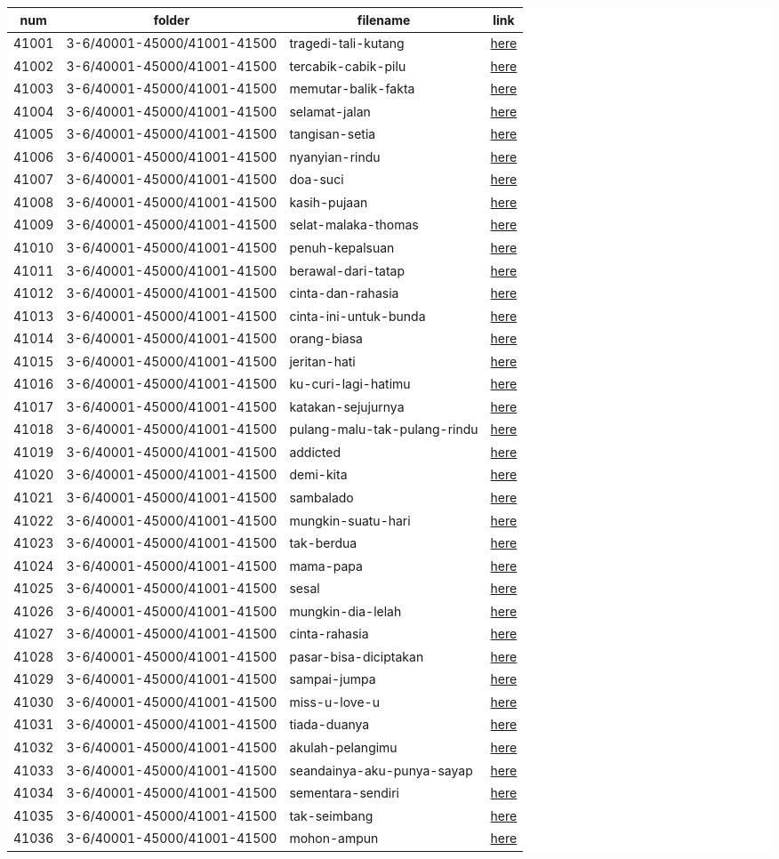 |  num  | folder | filename | link |
|-------|--------|----------|------|
|41001|3-6/40001-45000/41001-41500|tragedi-tali-kutang|[here](https://cdn.jsdelivr.net/gh/guitarchord/c3-6/40001-45000/41001-41500/tragedi-tali-kutang.webp)|
|41002|3-6/40001-45000/41001-41500|tercabik-cabik-pilu|[here](https://cdn.jsdelivr.net/gh/guitarchord/c3-6/40001-45000/41001-41500/tercabik-cabik-pilu.webp)|
|41003|3-6/40001-45000/41001-41500|memutar-balik-fakta|[here](https://cdn.jsdelivr.net/gh/guitarchord/c3-6/40001-45000/41001-41500/memutar-balik-fakta.webp)|
|41004|3-6/40001-45000/41001-41500|selamat-jalan|[here](https://cdn.jsdelivr.net/gh/guitarchord/c3-6/40001-45000/41001-41500/selamat-jalan.webp)|
|41005|3-6/40001-45000/41001-41500|tangisan-setia|[here](https://cdn.jsdelivr.net/gh/guitarchord/c3-6/40001-45000/41001-41500/tangisan-setia.webp)|
|41006|3-6/40001-45000/41001-41500|nyanyian-rindu|[here](https://cdn.jsdelivr.net/gh/guitarchord/c3-6/40001-45000/41001-41500/nyanyian-rindu.webp)|
|41007|3-6/40001-45000/41001-41500|doa-suci|[here](https://cdn.jsdelivr.net/gh/guitarchord/c3-6/40001-45000/41001-41500/doa-suci.webp)|
|41008|3-6/40001-45000/41001-41500|kasih-pujaan|[here](https://cdn.jsdelivr.net/gh/guitarchord/c3-6/40001-45000/41001-41500/kasih-pujaan.webp)|
|41009|3-6/40001-45000/41001-41500|selat-malaka-thomas|[here](https://cdn.jsdelivr.net/gh/guitarchord/c3-6/40001-45000/41001-41500/selat-malaka-thomas.webp)|
|41010|3-6/40001-45000/41001-41500|penuh-kepalsuan|[here](https://cdn.jsdelivr.net/gh/guitarchord/c3-6/40001-45000/41001-41500/penuh-kepalsuan.webp)|
|41011|3-6/40001-45000/41001-41500|berawal-dari-tatap|[here](https://cdn.jsdelivr.net/gh/guitarchord/c3-6/40001-45000/41001-41500/berawal-dari-tatap.webp)|
|41012|3-6/40001-45000/41001-41500|cinta-dan-rahasia|[here](https://cdn.jsdelivr.net/gh/guitarchord/c3-6/40001-45000/41001-41500/cinta-dan-rahasia.webp)|
|41013|3-6/40001-45000/41001-41500|cinta-ini-untuk-bunda|[here](https://cdn.jsdelivr.net/gh/guitarchord/c3-6/40001-45000/41001-41500/cinta-ini-untuk-bunda.webp)|
|41014|3-6/40001-45000/41001-41500|orang-biasa|[here](https://cdn.jsdelivr.net/gh/guitarchord/c3-6/40001-45000/41001-41500/orang-biasa.webp)|
|41015|3-6/40001-45000/41001-41500|jeritan-hati|[here](https://cdn.jsdelivr.net/gh/guitarchord/c3-6/40001-45000/41001-41500/jeritan-hati.webp)|
|41016|3-6/40001-45000/41001-41500|ku-curi-lagi-hatimu|[here](https://cdn.jsdelivr.net/gh/guitarchord/c3-6/40001-45000/41001-41500/ku-curi-lagi-hatimu.webp)|
|41017|3-6/40001-45000/41001-41500|katakan-sejujurnya|[here](https://cdn.jsdelivr.net/gh/guitarchord/c3-6/40001-45000/41001-41500/katakan-sejujurnya.webp)|
|41018|3-6/40001-45000/41001-41500|pulang-malu-tak-pulang-rindu|[here](https://cdn.jsdelivr.net/gh/guitarchord/c3-6/40001-45000/41001-41500/pulang-malu-tak-pulang-rindu.webp)|
|41019|3-6/40001-45000/41001-41500|addicted|[here](https://cdn.jsdelivr.net/gh/guitarchord/c3-6/40001-45000/41001-41500/addicted.webp)|
|41020|3-6/40001-45000/41001-41500|demi-kita|[here](https://cdn.jsdelivr.net/gh/guitarchord/c3-6/40001-45000/41001-41500/demi-kita.webp)|
|41021|3-6/40001-45000/41001-41500|sambalado|[here](https://cdn.jsdelivr.net/gh/guitarchord/c3-6/40001-45000/41001-41500/sambalado.webp)|
|41022|3-6/40001-45000/41001-41500|mungkin-suatu-hari|[here](https://cdn.jsdelivr.net/gh/guitarchord/c3-6/40001-45000/41001-41500/mungkin-suatu-hari.webp)|
|41023|3-6/40001-45000/41001-41500|tak-berdua|[here](https://cdn.jsdelivr.net/gh/guitarchord/c3-6/40001-45000/41001-41500/tak-berdua.webp)|
|41024|3-6/40001-45000/41001-41500|mama-papa|[here](https://cdn.jsdelivr.net/gh/guitarchord/c3-6/40001-45000/41001-41500/mama-papa.webp)|
|41025|3-6/40001-45000/41001-41500|sesal|[here](https://cdn.jsdelivr.net/gh/guitarchord/c3-6/40001-45000/41001-41500/sesal.webp)|
|41026|3-6/40001-45000/41001-41500|mungkin-dia-lelah|[here](https://cdn.jsdelivr.net/gh/guitarchord/c3-6/40001-45000/41001-41500/mungkin-dia-lelah.webp)|
|41027|3-6/40001-45000/41001-41500|cinta-rahasia|[here](https://cdn.jsdelivr.net/gh/guitarchord/c3-6/40001-45000/41001-41500/cinta-rahasia.webp)|
|41028|3-6/40001-45000/41001-41500|pasar-bisa-diciptakan|[here](https://cdn.jsdelivr.net/gh/guitarchord/c3-6/40001-45000/41001-41500/pasar-bisa-diciptakan.webp)|
|41029|3-6/40001-45000/41001-41500|sampai-jumpa|[here](https://cdn.jsdelivr.net/gh/guitarchord/c3-6/40001-45000/41001-41500/sampai-jumpa.webp)|
|41030|3-6/40001-45000/41001-41500|miss-u-love-u|[here](https://cdn.jsdelivr.net/gh/guitarchord/c3-6/40001-45000/41001-41500/miss-u-love-u.webp)|
|41031|3-6/40001-45000/41001-41500|tiada-duanya|[here](https://cdn.jsdelivr.net/gh/guitarchord/c3-6/40001-45000/41001-41500/tiada-duanya.webp)|
|41032|3-6/40001-45000/41001-41500|akulah-pelangimu|[here](https://cdn.jsdelivr.net/gh/guitarchord/c3-6/40001-45000/41001-41500/akulah-pelangimu.webp)|
|41033|3-6/40001-45000/41001-41500|seandainya-aku-punya-sayap|[here](https://cdn.jsdelivr.net/gh/guitarchord/c3-6/40001-45000/41001-41500/seandainya-aku-punya-sayap.webp)|
|41034|3-6/40001-45000/41001-41500|sementara-sendiri|[here](https://cdn.jsdelivr.net/gh/guitarchord/c3-6/40001-45000/41001-41500/sementara-sendiri.webp)|
|41035|3-6/40001-45000/41001-41500|tak-seimbang|[here](https://cdn.jsdelivr.net/gh/guitarchord/c3-6/40001-45000/41001-41500/tak-seimbang.webp)|
|41036|3-6/40001-45000/41001-41500|mohon-ampun|[here](https://cdn.jsdelivr.net/gh/guitarchord/c3-6/40001-45000/41001-41500/mohon-ampun.webp)|